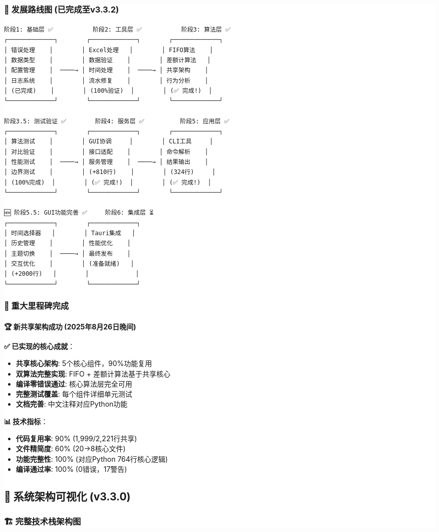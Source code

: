 ### 🚀 发展路线图 (已完成至v3.3.2)

```
阶段1: 基础层 ✅           阶段2: 工具层 ✅           阶段3: 算法层 ✅
┌─────────────┐        ┌─────────────┐        ┌─────────────┐
│ 错误处理    │        │ Excel处理   │        │ FIFO算法    │
│ 数据类型    │        │ 数据验证    │        │ 差额计算法   │
│ 配置管理    │  ────→ │ 时间处理    │  ────→ │ 共享架构    │
│ 日志系统    │        │ 流水修复    │        │ 行为分析    │
│ (已完成)    │        │ (100%验证)  │        │ (✅ 完成!)  │
└─────────────┘        └─────────────┘        └─────────────┘

阶段3.5: 测试验证 ✅        阶段4: 服务层 ✅          阶段5: 应用层 ✅
┌─────────────┐        ┌─────────────┐        ┌─────────────┐
│ 算法测试    │        │ GUI协调     │        │ CLI工具     │
│ 对比验证    │        │ 接口适配    │        │ 命令解析    │
│ 性能测试    │  ────→ │ 服务管理    │  ────→ │ 结果输出    │
│ 边界测试    │        │ (+810行)    │        │ (324行)     │
│ (100%完成)  │        │ (✅ 完成!)  │        │ (✅ 完成!)  │
└─────────────┘        └─────────────┘        └─────────────┘

🆕 阶段5.5: GUI功能完善 ✅     阶段6: 集成层 ⏳
┌─────────────┐        ┌─────────────┐
│ 时间选择器   │        │ Tauri集成   │
│ 历史管理    │        │ 性能优化    │
│ 主题切换    │  ────→ │ 最终发布    │
│ 交互优化    │        │ (准备就绪)   │
│ (+2000行)   │        │             │
└─────────────┘        └─────────────┘
```

### 🎯 重大里程碑完成

#### 🏆 新共享架构成功 (2025年8月26日晚间)

**✅ 已实现的核心成就**：
- **共享核心架构**: 5个核心组件，90%功能复用
- **双算法完整实现**: FIFO + 差额计算法基于共享核心
- **编译零错误通过**: 核心算法层完全可用
- **完整测试覆盖**: 每个组件详细单元测试  
- **文档完善**: 中文注释对应Python功能

**📊 技术指标**：
- **代码复用率**: 90% (1,999/2,221行共享)
- **文件精简度**: 60% (20→8核心文件)  
- **功能完整性**: 100% (对应Python 764行核心逻辑)
- **编译通过率**: 100% (0错误，17警告)

## 🎨 系统架构可视化 (v3.3.0)

### 🏗️ 完整技术栈架构图
